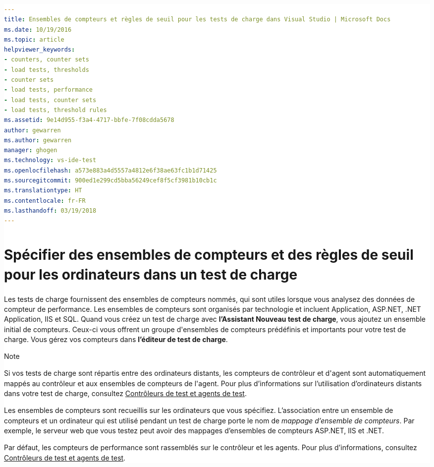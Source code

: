 ```yaml
---
title: Ensembles de compteurs et règles de seuil pour les tests de charge dans Visual Studio | Microsoft Docs
ms.date: 10/19/2016
ms.topic: article
helpviewer_keywords:
- counters, counter sets
- load tests, thresholds
- counter sets
- load tests, performance
- load tests, counter sets
- load tests, threshold rules
ms.assetid: 9e14d955-f3a4-4717-bbfe-7f08cdda5678
author: gewarren
ms.author: gewarren
manager: ghogen
ms.technology: vs-ide-test
ms.openlocfilehash: a573e883a4d5557a4812e6f38ae63fc1b1d71425
ms.sourcegitcommit: 900ed1e299cd5bba56249cef8f5cf3981b10cb1c
ms.translationtype: HT
ms.contentlocale: fr-FR
ms.lasthandoff: 03/19/2018
---
```

# <a name="specify-counter-sets-and-threshold-rules-for-computers-in-a-load-test"></a>Spécifier des ensembles de compteurs et des règles de seuil pour les ordinateurs dans un test de charge

Les tests de charge fournissent des ensembles de compteurs nommés, qui sont utiles lorsque vous analysez des données de compteur de performance. Les ensembles de compteurs sont organisés par technologie et incluent Application, ASP.NET, .NET Application, IIS et SQL. Quand vous créez un test de charge avec **l’Assistant Nouveau test de charge**, vous ajoutez un ensemble initial de compteurs. Ceux-ci vous offrent un groupe d'ensembles de compteurs prédéfinis et importants pour votre test de charge. Vous gérez vos compteurs dans **l’éditeur de test de charge**.

> [!NOTE]
> Si vos tests de charge sont répartis entre des ordinateurs distants, les compteurs de contrôleur et d'agent sont automatiquement mappés au contrôleur et aux ensembles de compteurs de l'agent. Pour plus d’informations sur l’utilisation d’ordinateurs distants dans votre test de charge, consultez [Contrôleurs de test et agents de test](configure-test-agents-and-controllers-for-load-tests.md).

Les ensembles de compteurs sont recueillis sur les ordinateurs que vous spécifiez. L’association entre un ensemble de compteurs et un ordinateur qui est utilisé pendant un test de charge porte le nom de *mappage d’ensemble de compteurs*. Par exemple, le serveur web que vous testez peut avoir des mappages d’ensembles de compteurs ASP.NET, IIS et .NET.

Par défaut, les compteurs de performance sont rassemblés sur le contrôleur et les agents. Pour plus d’informations, consultez [Contrôleurs de test et agents de test](configure-test-agents-and-controllers-for-load-tests.md).
